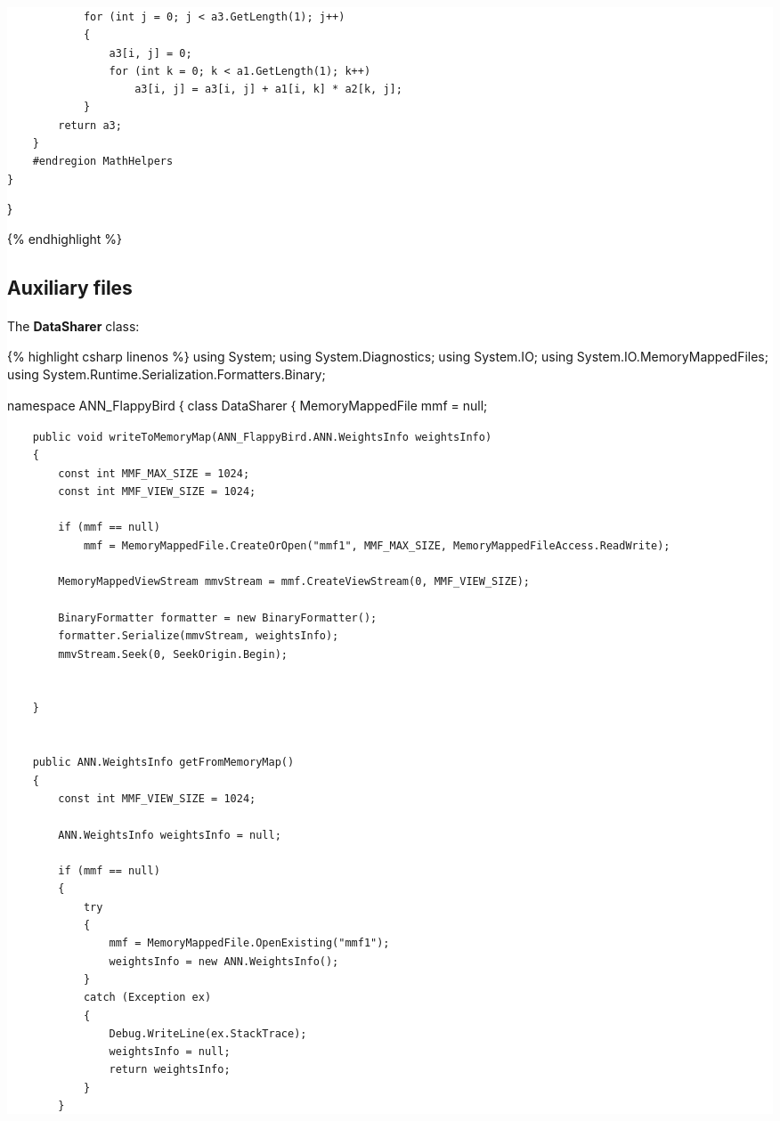                 for (int j = 0; j < a3.GetLength(1); j++)
                {
                    a3[i, j] = 0;
                    for (int k = 0; k < a1.GetLength(1); k++)
                        a3[i, j] = a3[i, j] + a1[i, k] * a2[k, j];
                }
            return a3;
        }
        #endregion MathHelpers
    }
}

{% endhighlight %}


## Auxiliary files

The **DataSharer** class:

{% highlight csharp linenos %}
using System;
using System.Diagnostics;
using System.IO;
using System.IO.MemoryMappedFiles;
using System.Runtime.Serialization.Formatters.Binary;

namespace ANN_FlappyBird
{
    class DataSharer
    {
        MemoryMappedFile mmf = null;

        public void writeToMemoryMap(ANN_FlappyBird.ANN.WeightsInfo weightsInfo)
        {
            const int MMF_MAX_SIZE = 1024;  
            const int MMF_VIEW_SIZE = 1024;

            if (mmf == null)
                mmf = MemoryMappedFile.CreateOrOpen("mmf1", MMF_MAX_SIZE, MemoryMappedFileAccess.ReadWrite);

            MemoryMappedViewStream mmvStream = mmf.CreateViewStream(0, MMF_VIEW_SIZE);

            BinaryFormatter formatter = new BinaryFormatter();
            formatter.Serialize(mmvStream, weightsInfo);
            mmvStream.Seek(0, SeekOrigin.Begin);


        }


        public ANN.WeightsInfo getFromMemoryMap()
        {
            const int MMF_VIEW_SIZE = 1024;

            ANN.WeightsInfo weightsInfo = null;

            if (mmf == null)
            {
                try
                {
                    mmf = MemoryMappedFile.OpenExisting("mmf1");
                    weightsInfo = new ANN.WeightsInfo();
                }
                catch (Exception ex)
                {
                    Debug.WriteLine(ex.StackTrace);
                    weightsInfo = null;
                    return weightsInfo;
                }
            }
